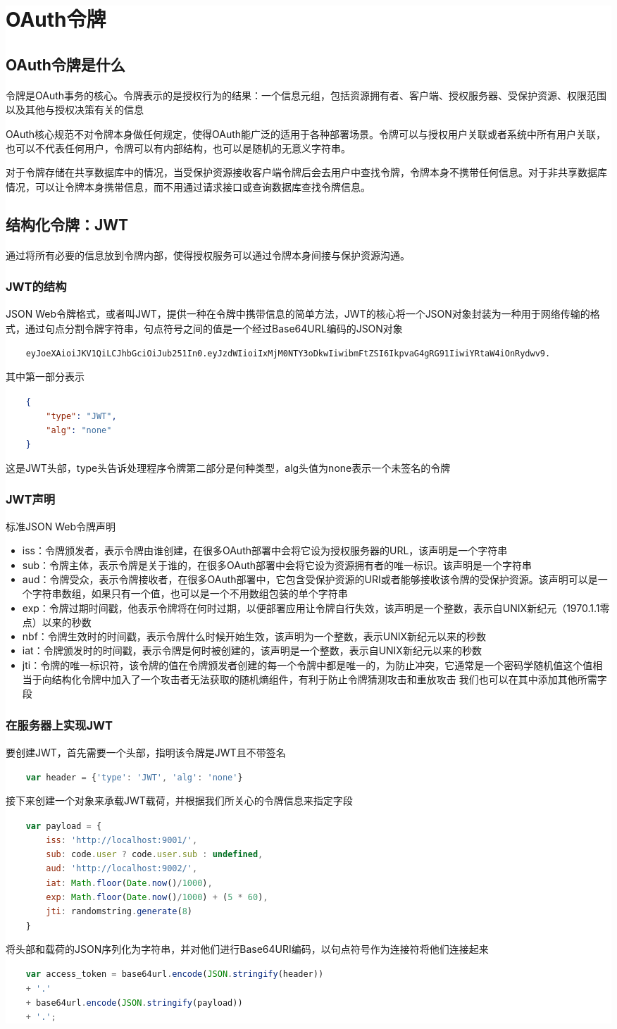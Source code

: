 # OAuth令牌

## OAuth令牌是什么
令牌是OAuth事务的核心。令牌表示的是授权行为的结果：一个信息元组，包括资源拥有者、客户端、授权服务器、受保护资源、权限范围以及其他与授权决策有关的信息

OAuth核心规范不对令牌本身做任何规定，使得OAuth能广泛的适用于各种部署场景。令牌可以与授权用户关联或者系统中所有用户关联，也可以不代表任何用户，令牌可以有内部结构，也可以是随机的无意义字符串。

对于令牌存储在共享数据库中的情况，当受保护资源接收客户端令牌后会去用户中查找令牌，令牌本身不携带任何信息。对于非共享数据库情况，可以让令牌本身携带信息，而不用通过请求接口或查询数据库查找令牌信息。

## 结构化令牌：JWT
通过将所有必要的信息放到令牌内部，使得授权服务可以通过令牌本身间接与保护资源沟通。

### JWT的结构
JSON Web令牌格式，或者叫JWT，提供一种在令牌中携带信息的简单方法，JWT的核心将一个JSON对象封装为一种用于网络传输的格式，通过句点分割令牌字符串，句点符号之间的值是一个经过Base64URL编码的JSON对象
```
    eyJoeXAioiJKV1QiLCJhbGciOiJub251In0.eyJzdWIioiIxMjM0NTY3oDkwIiwibmFtZSI6IkpvaG4gRG91IiwiYRtaW4iOnRydwv9.
```
其中第一部分表示
```json
    {
        "type": "JWT",
        "alg": "none"
    }
```
这是JWT头部，type头告诉处理程序令牌第二部分是何种类型，alg头值为none表示一个未签名的令牌

### JWT声明
标准JSON Web令牌声明
- iss：令牌颁发者，表示令牌由谁创建，在很多OAuth部署中会将它设为授权服务器的URL，该声明是一个字符串
- sub：令牌主体，表示令牌是关于谁的，在很多OAuth部署中会将它设为资源拥有者的唯一标识。该声明是一个字符串
- aud：令牌受众，表示令牌接收者，在很多OAuth部署中，它包含受保护资源的URI或者能够接收该令牌的受保护资源。该声明可以是一个字符串数组，如果只有一个值，也可以是一个不用数组包装的单个字符串
- exp：令牌过期时间戳，他表示令牌将在何时过期，以便部署应用让令牌自行失效，该声明是一个整数，表示自UNIX新纪元（1970.1.1零点）以来的秒数
- nbf：令牌生效时的时间戳，表示令牌什么时候开始生效，该声明为一个整数，表示UNIX新纪元以来的秒数
- iat：令牌颁发时的时间戳，表示令牌是何时被创建的，该声明是一个整数，表示自UNIX新纪元以来的秒数
- jti：令牌的唯一标识符，该令牌的值在令牌颁发者创建的每一个令牌中都是唯一的，为防止冲突，它通常是一个密码学随机值这个值相当于向结构化令牌中加入了一个攻击者无法获取的随机熵组件，有利于防止令牌猜测攻击和重放攻击
我们也可以在其中添加其他所需字段

### 在服务器上实现JWT
要创建JWT，首先需要一个头部，指明该令牌是JWT且不带签名
```javascript
    var header = {'type': 'JWT', 'alg': 'none'}
```
接下来创建一个对象来承载JWT载荷，并根据我们所关心的令牌信息来指定字段
```javascript
    var payload = {
        iss: 'http://localhost:9001/',
        sub: code.user ? code.user.sub : undefined,
        aud: 'http://localhost:9002/',
        iat: Math.floor(Date.now()/1000),
        exp: Math.floor(Date.now()/1000) + (5 * 60),
        jti: randomstring.generate(8)
    }
```
将头部和载荷的JSON序列化为字符串，并对他们进行Base64URI编码，以句点符号作为连接符将他们连接起来
```javascript
    var access_token = base64url.encode(JSON.stringify(header))
    + '.'
    + base64url.encode(JSON.stringify(payload))
    + '.';
```